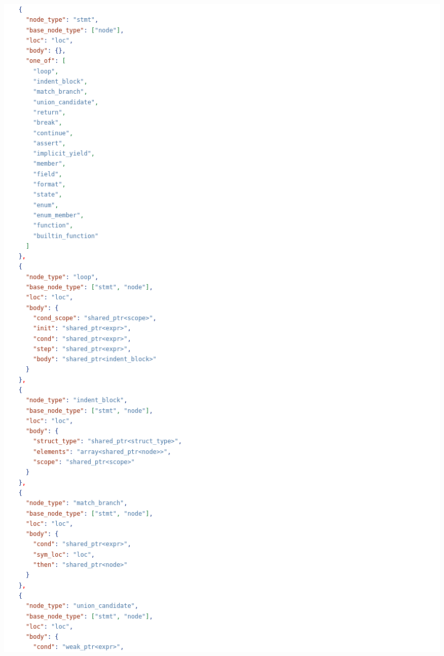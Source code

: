 ```json
    {
      "node_type": "stmt",
      "base_node_type": ["node"],
      "loc": "loc",
      "body": {},
      "one_of": [
        "loop",
        "indent_block",
        "match_branch",
        "union_candidate",
        "return",
        "break",
        "continue",
        "assert",
        "implicit_yield",
        "member",
        "field",
        "format",
        "state",
        "enum",
        "enum_member",
        "function",
        "builtin_function"
      ]
    },
    {
      "node_type": "loop",
      "base_node_type": ["stmt", "node"],
      "loc": "loc",
      "body": {
        "cond_scope": "shared_ptr<scope>",
        "init": "shared_ptr<expr>",
        "cond": "shared_ptr<expr>",
        "step": "shared_ptr<expr>",
        "body": "shared_ptr<indent_block>"
      }
    },
    {
      "node_type": "indent_block",
      "base_node_type": ["stmt", "node"],
      "loc": "loc",
      "body": {
        "struct_type": "shared_ptr<struct_type>",
        "elements": "array<shared_ptr<node>>",
        "scope": "shared_ptr<scope>"
      }
    },
    {
      "node_type": "match_branch",
      "base_node_type": ["stmt", "node"],
      "loc": "loc",
      "body": {
        "cond": "shared_ptr<expr>",
        "sym_loc": "loc",
        "then": "shared_ptr<node>"
      }
    },
    {
      "node_type": "union_candidate",
      "base_node_type": ["stmt", "node"],
      "loc": "loc",
      "body": {
        "cond": "weak_ptr<expr>",
```